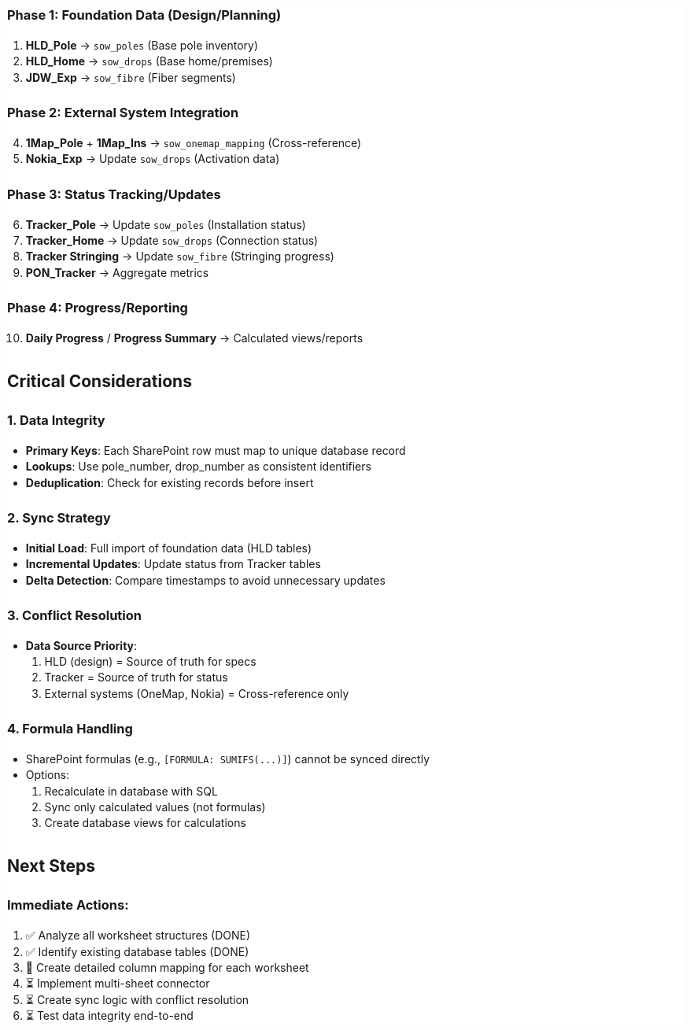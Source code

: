 ### Phase 1: Foundation Data (Design/Planning)
1. **HLD_Pole** → `sow_poles` (Base pole inventory)
2. **HLD_Home** → `sow_drops` (Base home/premises)
3. **JDW_Exp** → `sow_fibre` (Fiber segments)

### Phase 2: External System Integration
4. **1Map_Pole** + **1Map_Ins** → `sow_onemap_mapping` (Cross-reference)
5. **Nokia_Exp** → Update `sow_drops` (Activation data)

### Phase 3: Status Tracking/Updates
6. **Tracker_Pole** → Update `sow_poles` (Installation status)
7. **Tracker_Home** → Update `sow_drops` (Connection status)
8. **Tracker Stringing** → Update `sow_fibre` (Stringing progress)
9. **PON_Tracker** → Aggregate metrics

### Phase 4: Progress/Reporting
10. **Daily Progress** / **Progress Summary** → Calculated views/reports

## Critical Considerations

### 1. Data Integrity
- **Primary Keys**: Each SharePoint row must map to unique database record
- **Lookups**: Use pole_number, drop_number as consistent identifiers
- **Deduplication**: Check for existing records before insert

### 2. Sync Strategy
- **Initial Load**: Full import of foundation data (HLD tables)
- **Incremental Updates**: Update status from Tracker tables
- **Delta Detection**: Compare timestamps to avoid unnecessary updates

### 3. Conflict Resolution
- **Data Source Priority**:
  1. HLD (design) = Source of truth for specs
  2. Tracker = Source of truth for status
  3. External systems (OneMap, Nokia) = Cross-reference only

### 4. Formula Handling
- SharePoint formulas (e.g., `[FORMULA: SUMIFS(...)]`) cannot be synced directly
- Options:
  1. Recalculate in database with SQL
  2. Sync only calculated values (not formulas)
  3. Create database views for calculations

## Next Steps

### Immediate Actions:
1. ✅ Analyze all worksheet structures (DONE)
2. ✅ Identify existing database tables (DONE)
3. 🔄 Create detailed column mapping for each worksheet
4. ⏳ Implement multi-sheet connector
5. ⏳ Create sync logic with conflict resolution
6. ⏳ Test data integrity end-to-end
